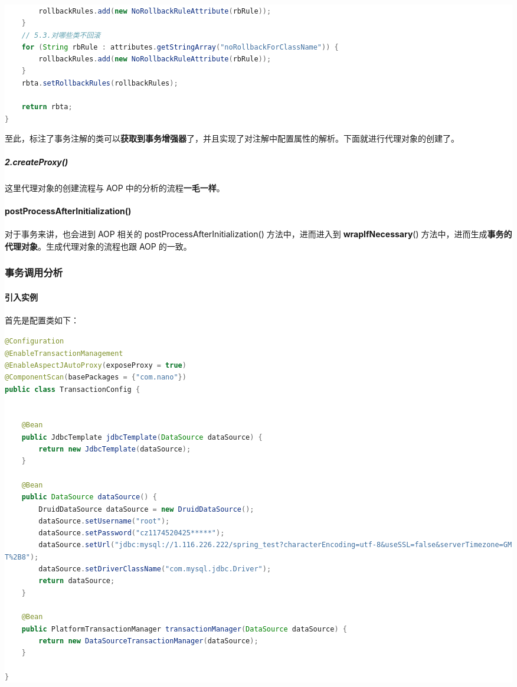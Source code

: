 ```java
        rollbackRules.add(new NoRollbackRuleAttribute(rbRule));
    }
    // 5.3.对哪些类不回滚
    for (String rbRule : attributes.getStringArray("noRollbackForClassName")) {
        rollbackRules.add(new NoRollbackRuleAttribute(rbRule));
    }
    rbta.setRollbackRules(rollbackRules);

    return rbta;
}
```

至此，标注了事务注解的类可以**获取到事务增强器**了，并且实现了对注解中配置属性的解析。下面就进行代理对象的创建了。

##### 2.createProxy()

这里代理对象的创建流程与 AOP 中的分析的流程**一毛一样**。

#### postProcessAfterInitialization()

对于事务来讲，也会进到 AOP 相关的 postProcessAfterInitialization() 方法中，进而进入到 **wrapIfNecessary**() 方法中，进而生成**事务的代理对象**。生成代理对象的流程也跟 AOP 的一致。

### 事务调用分析

#### 引入实例

首先是配置类如下：

```java
@Configuration
@EnableTransactionManagement
@EnableAspectJAutoProxy(exposeProxy = true)
@ComponentScan(basePackages = {"com.nano"})
public class TransactionConfig {


    @Bean
    public JdbcTemplate jdbcTemplate(DataSource dataSource) {
        return new JdbcTemplate(dataSource);
    }

    @Bean
    public DataSource dataSource() {
        DruidDataSource dataSource = new DruidDataSource();
        dataSource.setUsername("root");
        dataSource.setPassword("cz1174520425*****");
        dataSource.setUrl("jdbc:mysql://1.116.226.222/spring_test?characterEncoding=utf-8&useSSL=false&serverTimezone=GMT%2B8");
        dataSource.setDriverClassName("com.mysql.jdbc.Driver");
        return dataSource;
    }

    @Bean
    public PlatformTransactionManager transactionManager(DataSource dataSource) {
        return new DataSourceTransactionManager(dataSource);
    }

}
```

